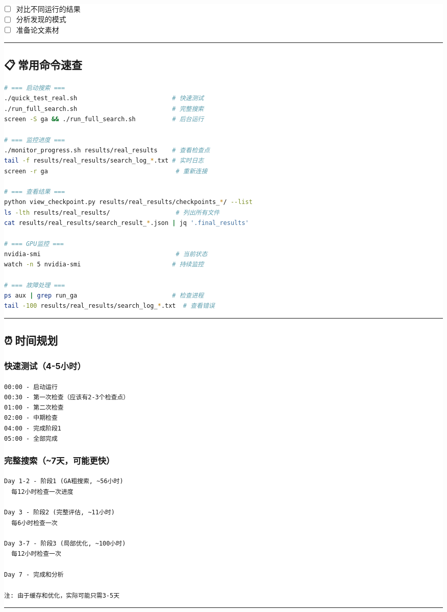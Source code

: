 - [ ] 对比不同运行的结果
- [ ] 分析发现的模式
- [ ] 准备论文素材

---

## 📋 常用命令速查

```bash
# === 启动搜索 ===
./quick_test_real.sh                          # 快速测试
./run_full_search.sh                          # 完整搜索
screen -S ga && ./run_full_search.sh          # 后台运行

# === 监控进度 ===
./monitor_progress.sh results/real_results    # 查看检查点
tail -f results/real_results/search_log_*.txt # 实时日志
screen -r ga                                   # 重新连接

# === 查看结果 ===
python view_checkpoint.py results/real_results/checkpoints_*/ --list
ls -lth results/real_results/                  # 列出所有文件
cat results/real_results/search_result_*.json | jq '.final_results'

# === GPU监控 ===
nvidia-smi                                     # 当前状态
watch -n 5 nvidia-smi                         # 持续监控

# === 故障处理 ===
ps aux | grep run_ga                          # 检查进程
tail -100 results/real_results/search_log_*.txt  # 查看错误
```

---

## ⏰ 时间规划

### 快速测试（4-5小时）
```
00:00 - 启动运行
00:30 - 第一次检查（应该有2-3个检查点）
01:00 - 第二次检查
02:00 - 中期检查
04:00 - 完成阶段1
05:00 - 全部完成
```

### 完整搜索（~7天，可能更快）
```
Day 1-2 - 阶段1 (GA粗搜索, ~56小时)
  每12小时检查一次进度
  
Day 3 - 阶段2 (完整评估, ~11小时)
  每6小时检查一次
  
Day 3-7 - 阶段3 (局部优化, ~100小时)
  每12小时检查一次
  
Day 7 - 完成和分析

注: 由于缓存和优化，实际可能只需3-5天
```

---